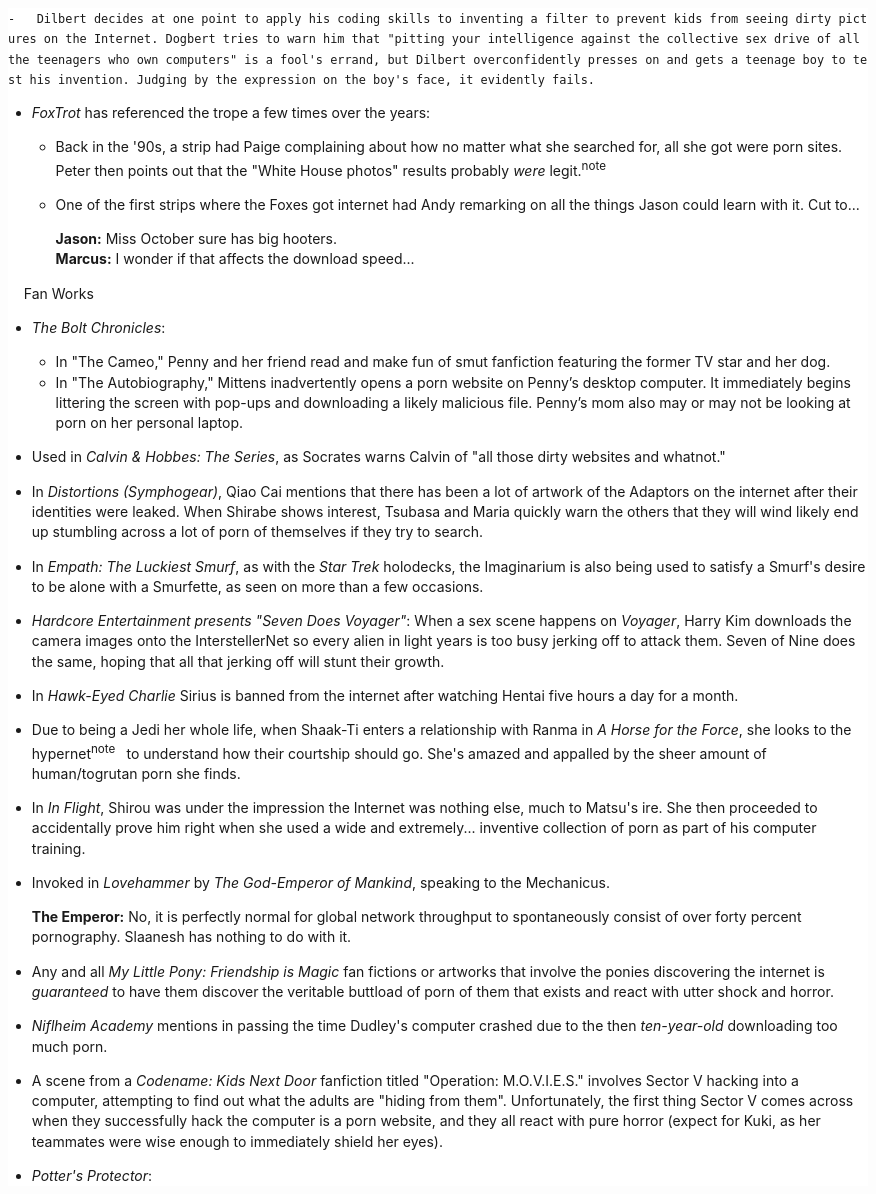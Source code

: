     -   Dilbert decides at one point to apply his coding skills to inventing a filter to prevent kids from seeing dirty pictures on the Internet. Dogbert tries to warn him that "pitting your intelligence against the collective sex drive of all the teenagers who own computers" is a fool's errand, but Dilbert overconfidently presses on and gets a teenage boy to test his invention. Judging by the expression on the boy's face, it evidently fails.
-   _FoxTrot_ has referenced the trope a few times over the years:
    -   Back in the '90s, a strip had Paige complaining about how no matter what she searched for, all she got were porn sites. Peter then points out that the "White House photos" results probably _were_ legit.<sup>note&nbsp;</sup> 
    -   One of the first strips where the Foxes got internet had Andy remarking on all the things Jason could learn with it. Cut to...
        
        **Jason:** Miss October sure has big hooters.  
        **Marcus:** I wonder if that affects the download speed...
        

    Fan Works 

-   _The Bolt Chronicles_:
    -   In "The Cameo," Penny and her friend read and make fun of smut fanfiction featuring the former TV star and her dog.
    -   In "The Autobiography," Mittens inadvertently opens a porn website on Penny’s desktop computer. It immediately begins littering the screen with pop-ups and downloading a likely malicious file. Penny’s mom also may or may not be looking at porn on her personal laptop.
-   Used in _Calvin & Hobbes: The Series_, as Socrates warns Calvin of "all those dirty websites and whatnot."
-   In _Distortions (Symphogear)_, Qiao Cai mentions that there has been a lot of artwork of the Adaptors on the internet after their identities were leaked. When Shirabe shows interest, Tsubasa and Maria quickly warn the others that they will wind likely end up stumbling across a lot of porn of themselves if they try to search.
-   In _Empath: The Luckiest Smurf_, as with the _Star Trek_ holodecks, the Imaginarium is also being used to satisfy a Smurf's desire to be alone with a Smurfette, as seen on more than a few occasions.
-   _Hardcore Entertainment presents "Seven Does Voyager"_: When a sex scene happens on _Voyager_, Harry Kim downloads the camera images onto the InterstellerNet so every alien in light years is too busy jerking off to attack them. Seven of Nine does the same, hoping that all that jerking off will stunt their growth.
-   In _Hawk-Eyed Charlie_ Sirius is banned from the internet after watching Hentai five hours a day for a month.
-   Due to being a Jedi her whole life, when Shaak-Ti enters a relationship with Ranma in _A Horse for the Force_, she looks to the hypernet<sup>note&nbsp;</sup>  to understand how their courtship should go. She's amazed and appalled by the sheer amount of human/togrutan porn she finds.
-   In _In Flight_, Shirou was under the impression the Internet was nothing else, much to Matsu's ire. She then proceeded to accidentally prove him right when she used a wide and extremely... inventive collection of porn as part of his computer training.
-   Invoked in _Lovehammer_ by _The God-Emperor of Mankind_, speaking to the Mechanicus.
    
    **The Emperor:** No, it is perfectly normal for global network throughput to spontaneously consist of over forty percent pornography. Slaanesh has nothing to do with it.
    
-   Any and all _My Little Pony: Friendship is Magic_ fan fictions or artworks that involve the ponies discovering the internet is _guaranteed_ to have them discover the veritable buttload of porn of them that exists and react with utter shock and horror.
-   _Niflheim Academy_ mentions in passing the time Dudley's computer crashed due to the then _ten-year-old_ downloading too much porn.
-   A scene from a _Codename: Kids Next Door_ fanfiction titled "Operation: M.O.V.I.E.S." involves Sector V hacking into a computer, attempting to find out what the adults are "hiding from them". Unfortunately, the first thing Sector V comes across when they successfully hack the computer is a porn website, and they all react with pure horror (expect for Kuki, as her teammates were wise enough to immediately shield her eyes).
-   _Potter's Protector_:
    